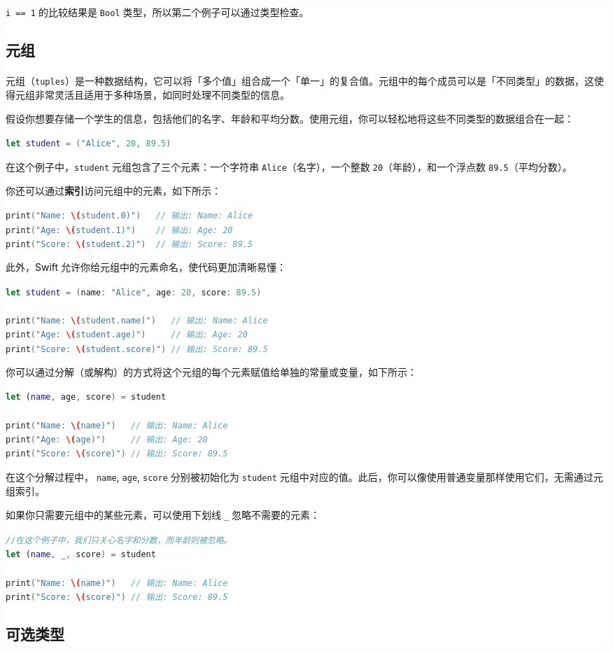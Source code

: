 `i == 1` 的比较结果是 `Bool` 类型，所以第二个例子可以通过类型检查。


## 元组

元组（`tuples`）是一种数据结构，它可以将「多个值」组合成一个「单一」的复合值。元组中的每个成员可以是「不同类型」的数据，这使得元组非常灵活且适用于多种场景，如同时处理不同类型的信息。

假设你想要存储一个学生的信息，包括他们的名字、年龄和平均分数。使用元组，你可以轻松地将这些不同类型的数据组合在一起：

```swift
let student = ("Alice", 20, 89.5)
```

在这个例子中，`student` 元组包含了三个元素：一个字符串 `Alice`（名字），一个整数 `20`（年龄），和一个浮点数 `89.5`（平均分数）。

你还可以通过**索引**访问元组中的元素，如下所示：

```swift
print("Name: \(student.0)")   // 输出: Name: Alice
print("Age: \(student.1)")    // 输出: Age: 20
print("Score: \(student.2)")  // 输出: Score: 89.5
```

此外，Swift 允许你给元组中的元素命名，使代码更加清晰易懂：

```swift
let student = (name: "Alice", age: 20, score: 89.5)

print("Name: \(student.name)")   // 输出: Name: Alice
print("Age: \(student.age)")     // 输出: Age: 20
print("Score: \(student.score)") // 输出: Score: 89.5
```

你可以通过分解（或解构）的方式将这个元组的每个元素赋值给单独的常量或变量，如下所示：

```swift
let (name, age, score) = student

print("Name: \(name)")   // 输出: Name: Alice
print("Age: \(age)")     // 输出: Age: 20
print("Score: \(score)") // 输出: Score: 89.5

```

在这个分解过程中， `name`, `age`, `score` 分别被初始化为 `student` 元组中对应的值。此后，你可以像使用普通变量那样使用它们，无需通过元组索引。

如果你只需要元组中的某些元素，可以使用下划线 `_` 忽略不需要的元素：

```swift
//在这个例子中，我们只关心名字和分数，而年龄则被忽略。
let (name, _, score) = student

print("Name: \(name)")   // 输出: Name: Alice
print("Score: \(score)") // 输出: Score: 89.5

```

## 可选类型
